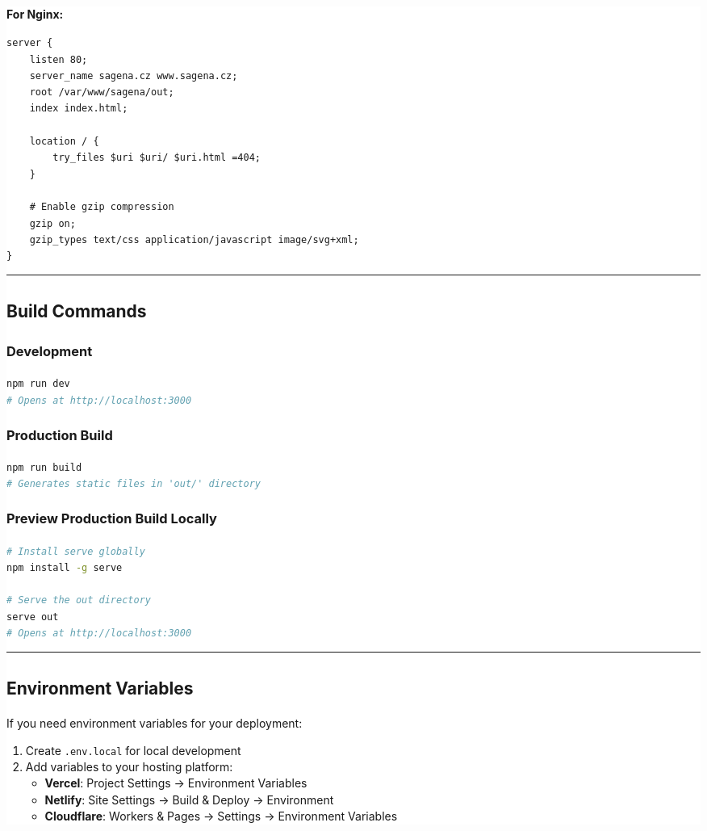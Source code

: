 **For Nginx:**
```nginx
server {
    listen 80;
    server_name sagena.cz www.sagena.cz;
    root /var/www/sagena/out;
    index index.html;

    location / {
        try_files $uri $uri/ $uri.html =404;
    }

    # Enable gzip compression
    gzip on;
    gzip_types text/css application/javascript image/svg+xml;
}
```

---

## Build Commands

### Development
```bash
npm run dev
# Opens at http://localhost:3000
```

### Production Build
```bash
npm run build
# Generates static files in 'out/' directory
```

### Preview Production Build Locally
```bash
# Install serve globally
npm install -g serve

# Serve the out directory
serve out
# Opens at http://localhost:3000
```

---

## Environment Variables

If you need environment variables for your deployment:

1. Create `.env.local` for local development
2. Add variables to your hosting platform:
   - **Vercel**: Project Settings → Environment Variables
   - **Netlify**: Site Settings → Build & Deploy → Environment
   - **Cloudflare**: Workers & Pages → Settings → Environment Variables
